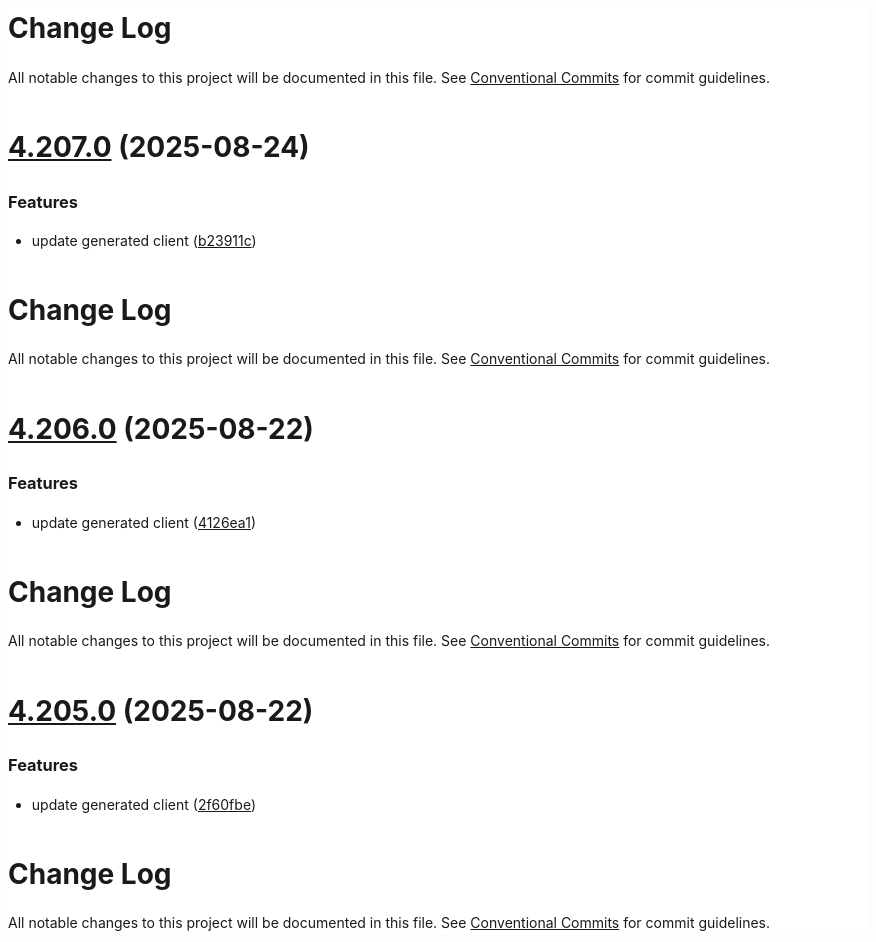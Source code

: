 # Change Log

All notable changes to this project will be documented in this file. See
[Conventional Commits](https://conventionalcommits.org) for commit guidelines.

# [4.207.0](https://github.com/mittwald/api-client-js/compare/4.206.0...4.207.0) (2025-08-24)

### Features

- update generated client
  ([b23911c](https://github.com/mittwald/api-client-js/commit/b23911cd1fd0837cf057902bee0adb726dee5221))

# Change Log

All notable changes to this project will be documented in this file. See
[Conventional Commits](https://conventionalcommits.org) for commit guidelines.

# [4.206.0](https://github.com/mittwald/api-client-js/compare/4.205.0...4.206.0) (2025-08-22)

### Features

- update generated client
  ([4126ea1](https://github.com/mittwald/api-client-js/commit/4126ea126ad72b6d485e13bb63fd84ea3e6357b0))

# Change Log

All notable changes to this project will be documented in this file. See
[Conventional Commits](https://conventionalcommits.org) for commit guidelines.

# [4.205.0](https://github.com/mittwald/api-client-js/compare/4.204.0...4.205.0) (2025-08-22)

### Features

- update generated client
  ([2f60fbe](https://github.com/mittwald/api-client-js/commit/2f60fbe44537d1a3730a13c731e05d2e4798e8b3))

# Change Log

All notable changes to this project will be documented in this file. See
[Conventional Commits](https://conventionalcommits.org) for commit guidelines.
